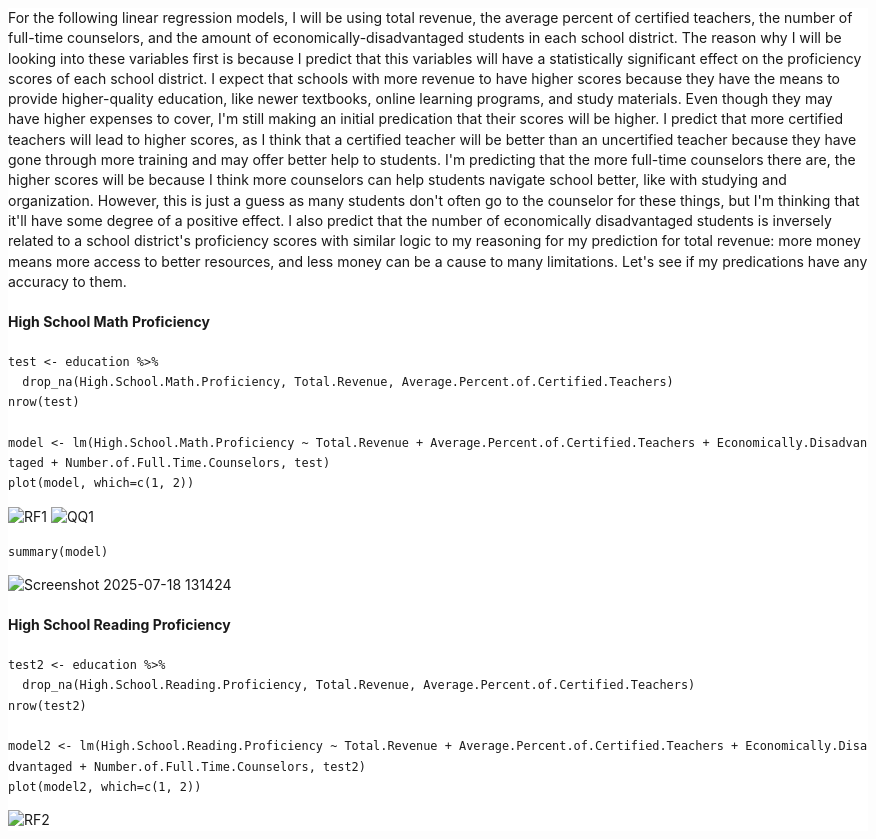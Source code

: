 For the following linear regression models, I will be using total revenue, the average percent of certified teachers, the number of full-time counselors, and the amount of economically-disadvantaged students in each school district. The reason why I will be looking into these variables first is because I predict that this variables will have a statistically significant effect on the proficiency scores of each school district. I expect that schools with more revenue to have higher scores because they have the means to provide higher-quality education, like newer textbooks, online learning programs, and study materials. Even though they may have higher expenses to cover, I'm still making an initial predication that their scores will be higher. I predict that more certified teachers will lead to higher scores, as I think that a certified teacher will be better than an uncertified teacher because they have gone through more training and may offer better help to students. I'm predicting that the more full-time counselors there are, the higher scores will be because I think more counselors can help students navigate school better, like with studying and organization. However, this is just a guess as many students don't often go to the counselor for these things, but I'm thinking that it'll have some degree of a positive effect. I also predict that the number of economically disadvantaged students is inversely related to a school district's proficiency scores with similar logic to my reasoning for my prediction for total revenue: more money means more access to better resources, and less money can be a cause to many limitations. Let's see if my predications have any accuracy to them. 


#### High School Math Proficiency
```{r HS math, message=FALSE, warning=FALSE}
test <- education %>% 
  drop_na(High.School.Math.Proficiency, Total.Revenue, Average.Percent.of.Certified.Teachers)
nrow(test)

model <- lm(High.School.Math.Proficiency ~ Total.Revenue + Average.Percent.of.Certified.Teachers + Economically.Disadvantaged + Number.of.Full.Time.Counselors, test)
plot(model, which=c(1, 2))

```
<img width="1110" height="688" alt="RF1" src="https://github.com/user-attachments/assets/beeff546-f0d9-48ed-9538-9c3cb7cca587" />

<img width="1095" height="669" alt="QQ1" src="https://github.com/user-attachments/assets/ed2ebb32-cd0a-430e-92bc-35a3c542082e" />



```{r HS Math LR, message=FALSE, warning=FALSE}
summary(model)

```
<img width="1134" height="517" alt="Screenshot 2025-07-18 131424" src="https://github.com/user-attachments/assets/eee190d9-aca7-466c-b099-7b7ae63439fc" />


#### High School Reading Proficiency

```{r HS Reading, message=FALSE, warning=FALSE}
test2 <- education %>% 
  drop_na(High.School.Reading.Proficiency, Total.Revenue, Average.Percent.of.Certified.Teachers)
nrow(test2)

model2 <- lm(High.School.Reading.Proficiency ~ Total.Revenue + Average.Percent.of.Certified.Teachers + Economically.Disadvantaged + Number.of.Full.Time.Counselors, test2)
plot(model2, which=c(1, 2))
```
<img width="1088" height="710" alt="RF2" src="https://github.com/user-attachments/assets/1ed3278f-b748-4570-ae75-4d29f8adcc18" />
